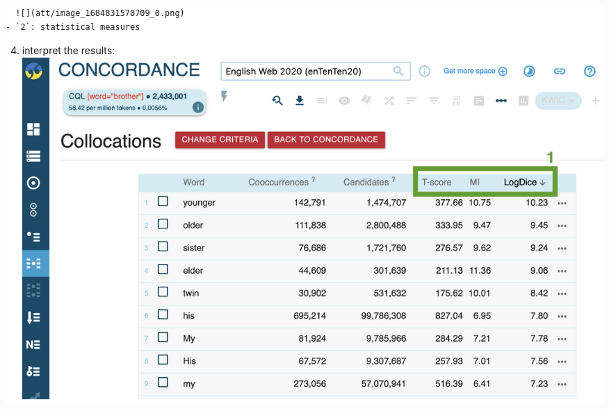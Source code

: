       ![](att/image_1684831570709_0.png)
    - `2`: statistical measures
4. interpret the results:
   ![](att/image_1684832062090_0.png)
